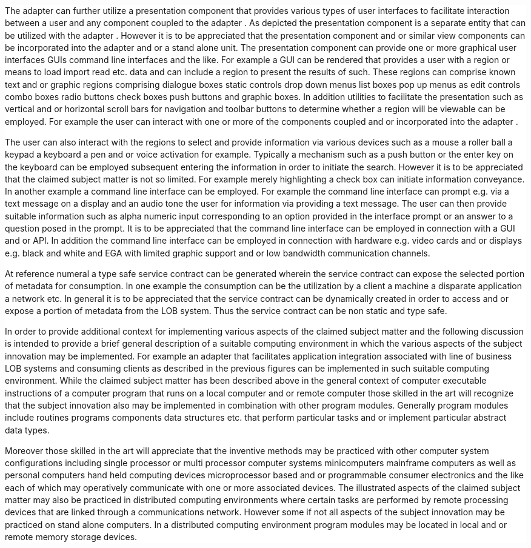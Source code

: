The adapter can further utilize a presentation component that provides various types of user interfaces to facilitate interaction between a user and any component coupled to the adapter . As depicted the presentation component is a separate entity that can be utilized with the adapter . However it is to be appreciated that the presentation component and or similar view components can be incorporated into the adapter and or a stand alone unit. The presentation component can provide one or more graphical user interfaces GUIs command line interfaces and the like. For example a GUI can be rendered that provides a user with a region or means to load import read etc. data and can include a region to present the results of such. These regions can comprise known text and or graphic regions comprising dialogue boxes static controls drop down menus list boxes pop up menus as edit controls combo boxes radio buttons check boxes push buttons and graphic boxes. In addition utilities to facilitate the presentation such as vertical and or horizontal scroll bars for navigation and toolbar buttons to determine whether a region will be viewable can be employed. For example the user can interact with one or more of the components coupled and or incorporated into the adapter .

The user can also interact with the regions to select and provide information via various devices such as a mouse a roller ball a keypad a keyboard a pen and or voice activation for example. Typically a mechanism such as a push button or the enter key on the keyboard can be employed subsequent entering the information in order to initiate the search. However it is to be appreciated that the claimed subject matter is not so limited. For example merely highlighting a check box can initiate information conveyance. In another example a command line interface can be employed. For example the command line interface can prompt e.g. via a text message on a display and an audio tone the user for information via providing a text message. The user can then provide suitable information such as alpha numeric input corresponding to an option provided in the interface prompt or an answer to a question posed in the prompt. It is to be appreciated that the command line interface can be employed in connection with a GUI and or API. In addition the command line interface can be employed in connection with hardware e.g. video cards and or displays e.g. black and white and EGA with limited graphic support and or low bandwidth communication channels.

At reference numeral a type safe service contract can be generated wherein the service contract can expose the selected portion of metadata for consumption. In one example the consumption can be the utilization by a client a machine a disparate application a network etc. In general it is to be appreciated that the service contract can be dynamically created in order to access and or expose a portion of metadata from the LOB system. Thus the service contract can be non static and type safe.

In order to provide additional context for implementing various aspects of the claimed subject matter and the following discussion is intended to provide a brief general description of a suitable computing environment in which the various aspects of the subject innovation may be implemented. For example an adapter that facilitates application integration associated with line of business LOB systems and consuming clients as described in the previous figures can be implemented in such suitable computing environment. While the claimed subject matter has been described above in the general context of computer executable instructions of a computer program that runs on a local computer and or remote computer those skilled in the art will recognize that the subject innovation also may be implemented in combination with other program modules. Generally program modules include routines programs components data structures etc. that perform particular tasks and or implement particular abstract data types.

Moreover those skilled in the art will appreciate that the inventive methods may be practiced with other computer system configurations including single processor or multi processor computer systems minicomputers mainframe computers as well as personal computers hand held computing devices microprocessor based and or programmable consumer electronics and the like each of which may operatively communicate with one or more associated devices. The illustrated aspects of the claimed subject matter may also be practiced in distributed computing environments where certain tasks are performed by remote processing devices that are linked through a communications network. However some if not all aspects of the subject innovation may be practiced on stand alone computers. In a distributed computing environment program modules may be located in local and or remote memory storage devices.
